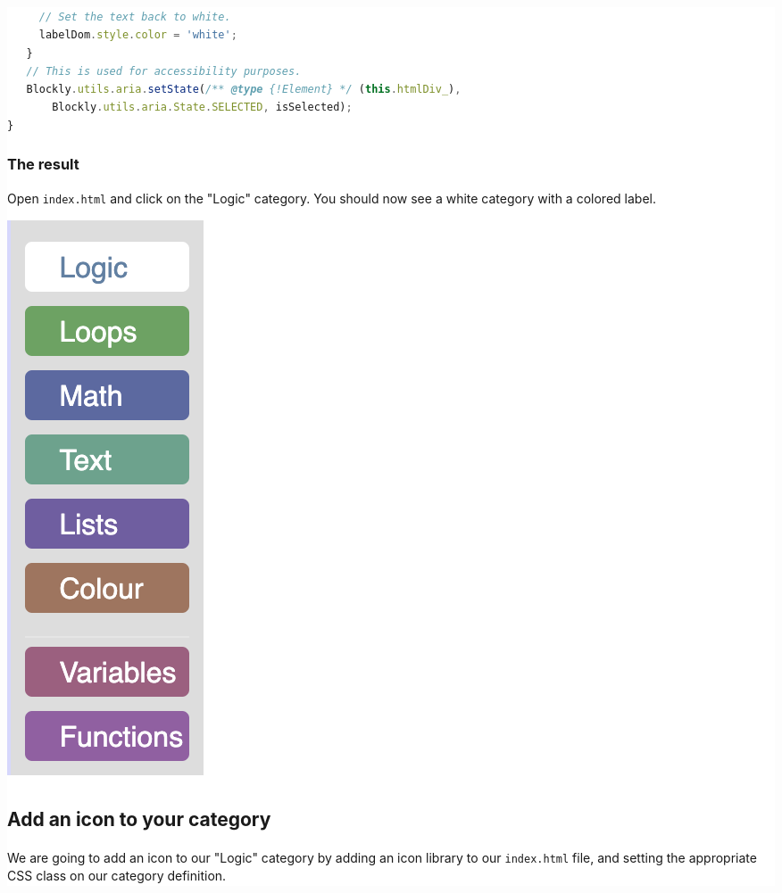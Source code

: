 ```js
     // Set the text back to white.
     labelDom.style.color = 'white';
   }
   // This is used for accessibility purposes.
   Blockly.utils.aria.setState(/** @type {!Element} */ (this.htmlDiv_),
       Blockly.utils.aria.State.SELECTED, isSelected);
}
```

### The result
Open `index.html` and click on the "Logic" category. You should now see a white
category with a colored label.

![A toolbox with all categories colored except for the first category that has a white background.](./category_selected.png)

## Add an icon to your category

We are going to add an icon to our "Logic" category by adding an icon library to
our `index.html` file, and  setting the appropriate CSS class on our category definition.
